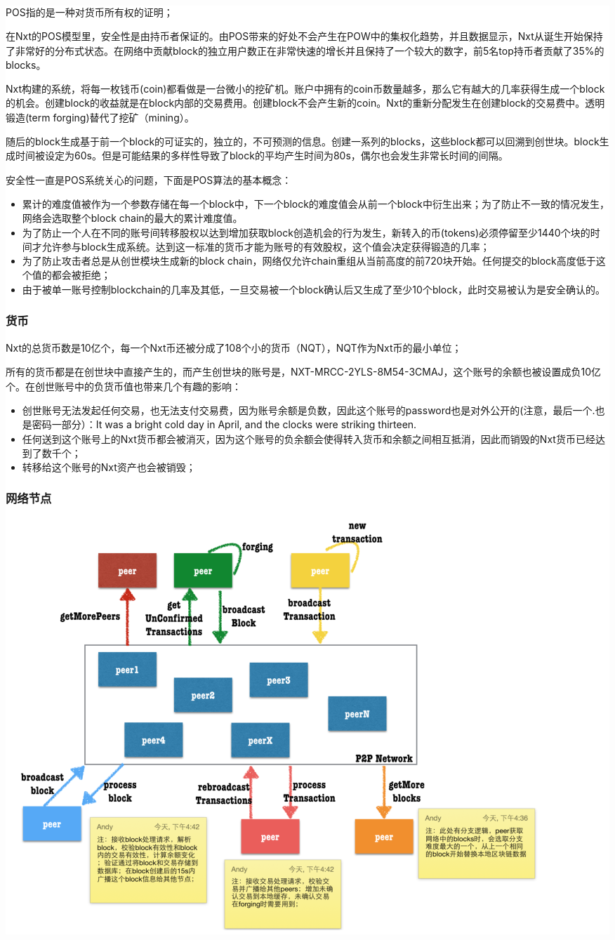 POS指的是一种对货币所有权的证明；

在Nxt的POS模型里，安全性是由持币者保证的。由POS带来的好处不会产生在POW中的集权化趋势，并且数据显示，Nxt从诞生开始保持了非常好的分布式状态。在网络中贡献block的独立用户数正在非常快速的增长并且保持了一个较大的数字，前5名top持币者贡献了35%的blocks。

Nxt构建的系统，将每一枚钱币(coin)都看做是一台微小的挖矿机。账户中拥有的coin币数量越多，那么它有越大的几率获得生成一个block的机会。创建block的收益就是在block内部的交易费用。创建block不会产生新的coin。Nxt的重新分配发生在创建block的交易费中。透明锻造(term forging)替代了挖矿（mining）。

随后的block生成基于前一个block的可证实的，独立的，不可预测的信息。创建一系列的blocks，这些block都可以回溯到创世块。block生成时间被设定为60s。但是可能结果的多样性导致了block的平均产生时间为80s，偶尔也会发生非常长时间的间隔。

安全性一直是POS系统关心的问题，下面是POS算法的基本概念：

- 累计的难度值被作为一个参数存储在每一个block中，下一个block的难度值会从前一个block中衍生出来；为了防止不一致的情况发生，网络会选取整个block chain的最大的累计难度值。
- 为了防止一个人在不同的账号间转移股权以达到增加获取block创造机会的行为发生，新转入的币(tokens)必须停留至少1440个块的时间才允许参与block生成系统。达到这一标准的货币才能为账号的有效股权，这个值会决定获得锻造的几率；
- 为了防止攻击者总是从创世模块生成新的block chain，网络仅允许chain重组从当前高度的前720块开始。任何提交的block高度低于这个值的都会被拒绝；
- 由于被单一账号控制blockchain的几率及其低，一旦交易被一个block确认后又生成了至少10个block，此时交易被认为是安全确认的。

### 货币

Nxt的总货币数是10亿个，每一个Nxt币还被分成了108个小的货币（NQT），NQT作为Nxt币的最小单位；

所有的货币都是在创世块中直接产生的，而产生创世块的账号是，NXT-MRCC-2YLS-8M54-3CMAJ，这个账号的余额也被设置成负10亿个。在创世账号中的负货币值也带来几个有趣的影响：

- 创世账号无法发起任何交易，也无法支付交易费，因为账号余额是负数，因此这个账号的password也是对外公开的(注意，最后一个.也是密码一部分）：It was a bright cold day in April, and the clocks were striking thirteen.
- 任何送到这个账号上的Nxt货币都会被消灭，因为这个账号的负余额会使得转入货币和余额之间相互抵消，因此而销毁的Nxt货币已经达到了数千个；
- 转移给这个账号的Nxt资产也会被销毁；

### 网络节点

![图1](media/NXT白皮书-图1.png)
